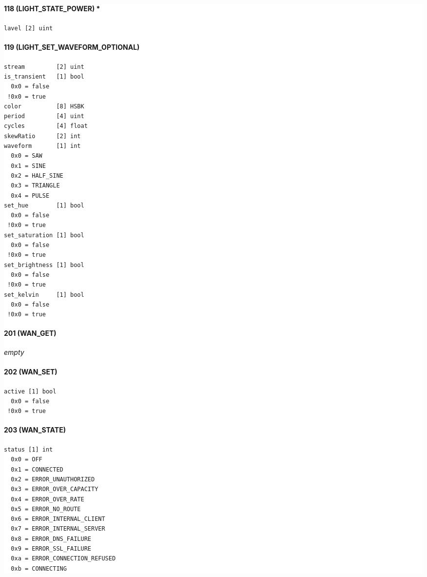 #### 118 (LIGHT_STATE_POWER) *
```
lavel [2] uint
```

#### 119 (LIGHT_SET_WAVEFORM_OPTIONAL)
```
stream         [2] uint
is_transient   [1] bool
  0x0 = false
 !0x0 = true
color          [8] HSBK
period         [4] uint
cycles         [4] float
skewRatio      [2] int
waveform       [1] int
  0x0 = SAW
  0x1 = SINE
  0x2 = HALF_SINE
  0x3 = TRIANGLE
  0x4 = PULSE
set_hue        [1] bool
  0x0 = false
 !0x0 = true
set_saturation [1] bool
  0x0 = false
 !0x0 = true
set_brightness [1] bool
  0x0 = false
 !0x0 = true
set_kelvin     [1] bool
  0x0 = false
 !0x0 = true
```

#### 201 (WAN_GET)
*empty*

#### 202 (WAN_SET)
```
active [1] bool
  0x0 = false
 !0x0 = true
```

#### 203 (WAN_STATE)
```
status [1] int
  0x0 = OFF
  0x1 = CONNECTED
  0x2 = ERROR_UNAUTHORIZED
  0x3 = ERROR_OVER_CAPACITY
  0x4 = ERROR_OVER_RATE
  0x5 = ERROR_NO_ROUTE
  0x6 = ERROR_INTERNAL_CLIENT
  0x7 = ERROR_INTERNAL_SERVER
  0x8 = ERROR_DNS_FAILURE
  0x9 = ERROR_SSL_FAILURE
  0xa = ERROR_CONNECTION_REFUSED
  0xb = CONNECTING
```
